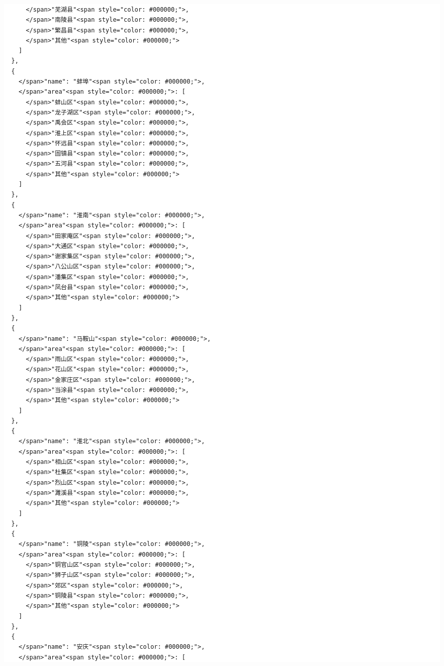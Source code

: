           </span>"芜湖县"<span style="color: #000000;">,
          </span>"南陵县"<span style="color: #000000;">,
          </span>"繁昌县"<span style="color: #000000;">,
          </span>"其他"<span style="color: #000000;">
        ]
      },
      {
        </span>"name": "蚌埠"<span style="color: #000000;">,
        </span>"area"<span style="color: #000000;">: [
          </span>"蚌山区"<span style="color: #000000;">,
          </span>"龙子湖区"<span style="color: #000000;">,
          </span>"禹会区"<span style="color: #000000;">,
          </span>"淮上区"<span style="color: #000000;">,
          </span>"怀远县"<span style="color: #000000;">,
          </span>"固镇县"<span style="color: #000000;">,
          </span>"五河县"<span style="color: #000000;">,
          </span>"其他"<span style="color: #000000;">
        ]
      },
      {
        </span>"name": "淮南"<span style="color: #000000;">,
        </span>"area"<span style="color: #000000;">: [
          </span>"田家庵区"<span style="color: #000000;">,
          </span>"大通区"<span style="color: #000000;">,
          </span>"谢家集区"<span style="color: #000000;">,
          </span>"八公山区"<span style="color: #000000;">,
          </span>"潘集区"<span style="color: #000000;">,
          </span>"凤台县"<span style="color: #000000;">,
          </span>"其他"<span style="color: #000000;">
        ]
      },
      {
        </span>"name": "马鞍山"<span style="color: #000000;">,
        </span>"area"<span style="color: #000000;">: [
          </span>"雨山区"<span style="color: #000000;">,
          </span>"花山区"<span style="color: #000000;">,
          </span>"金家庄区"<span style="color: #000000;">,
          </span>"当涂县"<span style="color: #000000;">,
          </span>"其他"<span style="color: #000000;">
        ]
      },
      {
        </span>"name": "淮北"<span style="color: #000000;">,
        </span>"area"<span style="color: #000000;">: [
          </span>"相山区"<span style="color: #000000;">,
          </span>"杜集区"<span style="color: #000000;">,
          </span>"烈山区"<span style="color: #000000;">,
          </span>"濉溪县"<span style="color: #000000;">,
          </span>"其他"<span style="color: #000000;">
        ]
      },
      {
        </span>"name": "铜陵"<span style="color: #000000;">,
        </span>"area"<span style="color: #000000;">: [
          </span>"铜官山区"<span style="color: #000000;">,
          </span>"狮子山区"<span style="color: #000000;">,
          </span>"郊区"<span style="color: #000000;">,
          </span>"铜陵县"<span style="color: #000000;">,
          </span>"其他"<span style="color: #000000;">
        ]
      },
      {
        </span>"name": "安庆"<span style="color: #000000;">,
        </span>"area"<span style="color: #000000;">: [